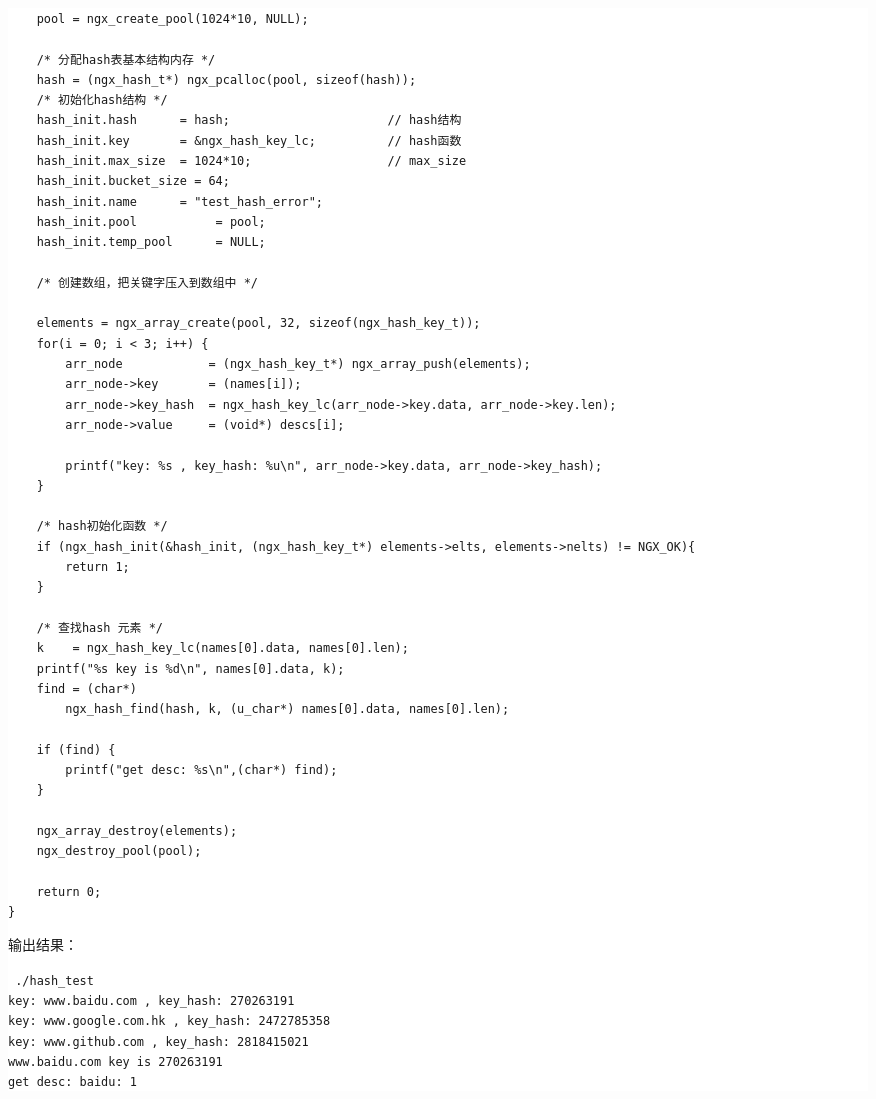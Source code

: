         pool = ngx_create_pool(1024*10, NULL);
    
        /* 分配hash表基本结构内存 */
        hash = (ngx_hash_t*) ngx_pcalloc(pool, sizeof(hash));
        /* 初始化hash结构 */
        hash_init.hash      = hash;                      // hash结构
        hash_init.key       = &ngx_hash_key_lc;          // hash函数
        hash_init.max_size  = 1024*10;                   // max_size
        hash_init.bucket_size = 64;
        hash_init.name      = "test_hash_error";
        hash_init.pool           = pool;
        hash_init.temp_pool      = NULL;
    
        /* 创建数组，把关键字压入到数组中 */
    
        elements = ngx_array_create(pool, 32, sizeof(ngx_hash_key_t));
        for(i = 0; i < 3; i++) {
            arr_node            = (ngx_hash_key_t*) ngx_array_push(elements);
            arr_node->key       = (names[i]);
            arr_node->key_hash  = ngx_hash_key_lc(arr_node->key.data, arr_node->key.len);
            arr_node->value     = (void*) descs[i];
    
            printf("key: %s , key_hash: %u\n", arr_node->key.data, arr_node->key_hash);
        }
    
        /* hash初始化函数 */
        if (ngx_hash_init(&hash_init, (ngx_hash_key_t*) elements->elts, elements->nelts) != NGX_OK){
            return 1;
        }
    
        /* 查找hash 元素 */
        k    = ngx_hash_key_lc(names[0].data, names[0].len);
        printf("%s key is %d\n", names[0].data, k);
        find = (char*)
            ngx_hash_find(hash, k, (u_char*) names[0].data, names[0].len);
    
        if (find) {
            printf("get desc: %s\n",(char*) find);
        }
    
        ngx_array_destroy(elements);
        ngx_destroy_pool(pool);
    
        return 0;
    }
    
    

输出结果：

     ./hash_test 
    key: www.baidu.com , key_hash: 270263191
    key: www.google.com.hk , key_hash: 2472785358
    key: www.github.com , key_hash: 2818415021
    www.baidu.com key is 270263191
    get desc: baidu: 1
    

[0]: http://blog.csdn.net/chenhanzhun/article/details/38091431
[1]: ./img/2016-09-01_57c7edd004507.jpg
[2]: ./img/2016-09-01_57c7edd01a6d5.jpg
[3]: http://blog.csdn.net/brainkick/article/details/7816420
[4]: http://code.google.com/p/nginxsrp/wiki/NginxCodeReview#ngx_hash